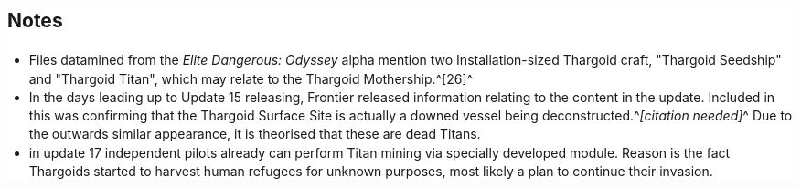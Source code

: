 ## Notes

- Files datamined from the *Elite Dangerous: Odyssey* alpha mention two Installation-sized Thargoid craft, "Thargoid Seedship" and "Thargoid Titan", which may relate to the Thargoid Mothership.^[26]^
- In the days leading up to Update 15 releasing, Frontier released information relating to the content in the update. Included in this was confirming that the Thargoid Surface Site is actually a downed vessel being deconstructed.^*[citation needed]*^ Due to the outwards similar appearance, it is theorised that these are dead Titans.
- in update 17 independent pilots already can perform Titan mining via specially developed module. Reason is the fact Thargoids started to harvest human refugees for unknown purposes, most likely a plan to continue their invasion.